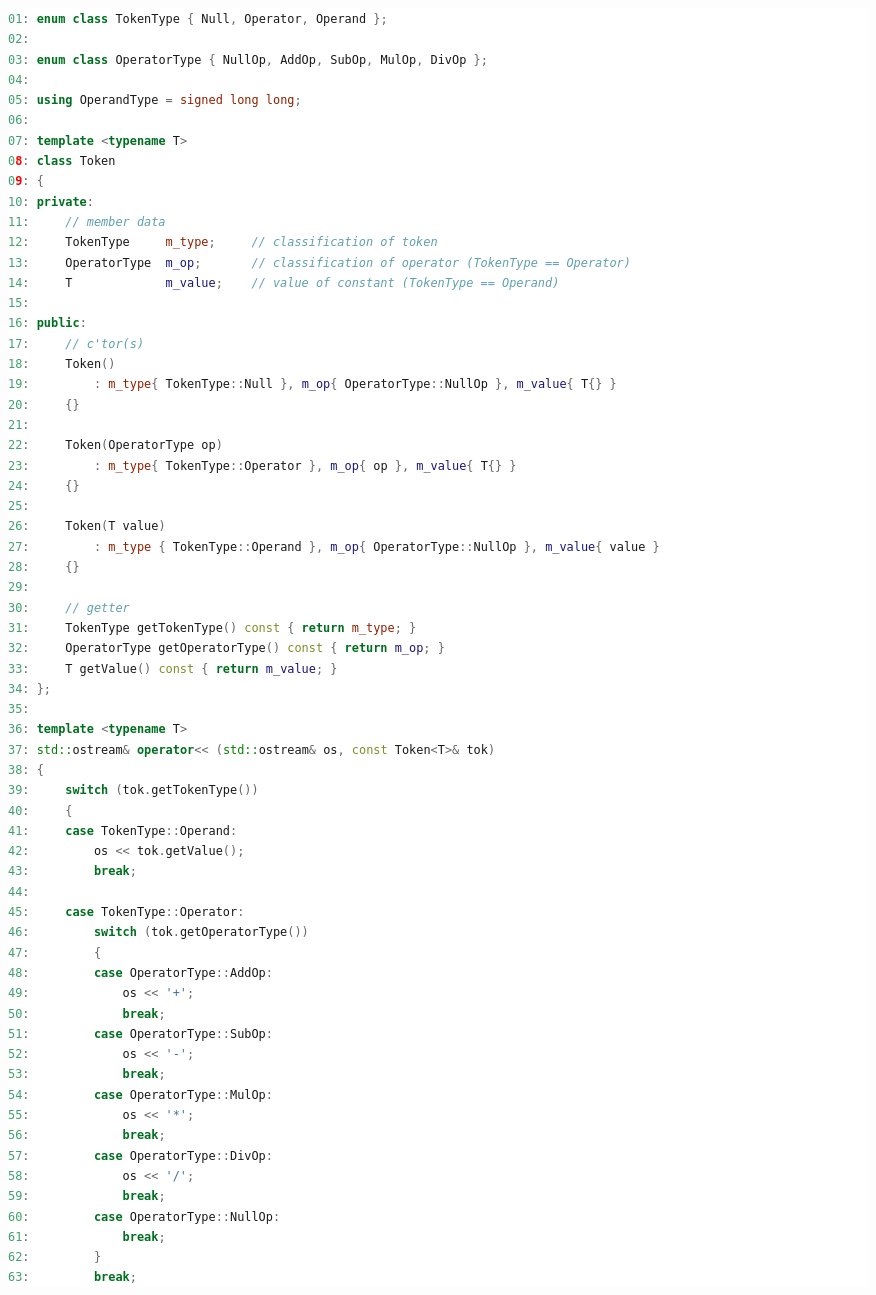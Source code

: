 ```cpp
01: enum class TokenType { Null, Operator, Operand };
02: 
03: enum class OperatorType { NullOp, AddOp, SubOp, MulOp, DivOp };
04: 
05: using OperandType = signed long long;
06: 
07: template <typename T>
08: class Token
09: {
10: private:
11:     // member data
12:     TokenType     m_type;     // classification of token
13:     OperatorType  m_op;       // classification of operator (TokenType == Operator)
14:     T             m_value;    // value of constant (TokenType == Operand)
15: 
16: public:
17:     // c'tor(s)
18:     Token() 
19:         : m_type{ TokenType::Null }, m_op{ OperatorType::NullOp }, m_value{ T{} } 
20:     {}
21: 
22:     Token(OperatorType op) 
23:         : m_type{ TokenType::Operator }, m_op{ op }, m_value{ T{} }
24:     {}
25: 
26:     Token(T value)
27:         : m_type { TokenType::Operand }, m_op{ OperatorType::NullOp }, m_value{ value }
28:     {}
29: 
30:     // getter
31:     TokenType getTokenType() const { return m_type; }
32:     OperatorType getOperatorType() const { return m_op; }
33:     T getValue() const { return m_value; }
34: };
35: 
36: template <typename T>
37: std::ostream& operator<< (std::ostream& os, const Token<T>& tok)
38: {
39:     switch (tok.getTokenType())
40:     {
41:     case TokenType::Operand:
42:         os << tok.getValue();
43:         break;
44: 
45:     case TokenType::Operator:
46:         switch (tok.getOperatorType())
47:         {
48:         case OperatorType::AddOp:
49:             os << '+';
50:             break;
51:         case OperatorType::SubOp:
52:             os << '-';
53:             break;
54:         case OperatorType::MulOp:
55:             os << '*';
56:             break;
57:         case OperatorType::DivOp:
58:             os << '/';
59:             break;
60:         case OperatorType::NullOp:
61:             break;
62:         }
63:         break;
```